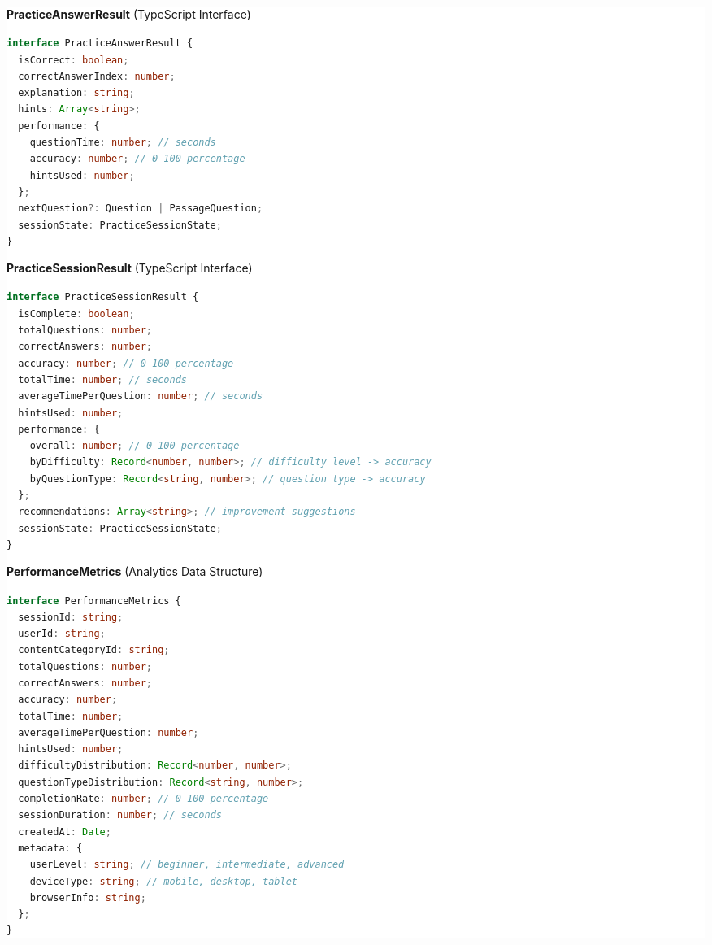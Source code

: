 **PracticeAnswerResult** (TypeScript Interface)
```typescript
interface PracticeAnswerResult {
  isCorrect: boolean;
  correctAnswerIndex: number;
  explanation: string;
  hints: Array<string>;
  performance: {
    questionTime: number; // seconds
    accuracy: number; // 0-100 percentage
    hintsUsed: number;
  };
  nextQuestion?: Question | PassageQuestion;
  sessionState: PracticeSessionState;
}
```

**PracticeSessionResult** (TypeScript Interface)
```typescript
interface PracticeSessionResult {
  isComplete: boolean;
  totalQuestions: number;
  correctAnswers: number;
  accuracy: number; // 0-100 percentage
  totalTime: number; // seconds
  averageTimePerQuestion: number; // seconds
  hintsUsed: number;
  performance: {
    overall: number; // 0-100 percentage
    byDifficulty: Record<number, number>; // difficulty level -> accuracy
    byQuestionType: Record<string, number>; // question type -> accuracy
  };
  recommendations: Array<string>; // improvement suggestions
  sessionState: PracticeSessionState;
}
```

**PerformanceMetrics** (Analytics Data Structure)
```typescript
interface PerformanceMetrics {
  sessionId: string;
  userId: string;
  contentCategoryId: string;
  totalQuestions: number;
  correctAnswers: number;
  accuracy: number;
  totalTime: number;
  averageTimePerQuestion: number;
  hintsUsed: number;
  difficultyDistribution: Record<number, number>;
  questionTypeDistribution: Record<string, number>;
  completionRate: number; // 0-100 percentage
  sessionDuration: number; // seconds
  createdAt: Date;
  metadata: {
    userLevel: string; // beginner, intermediate, advanced
    deviceType: string; // mobile, desktop, tablet
    browserInfo: string;
  };
}
```
